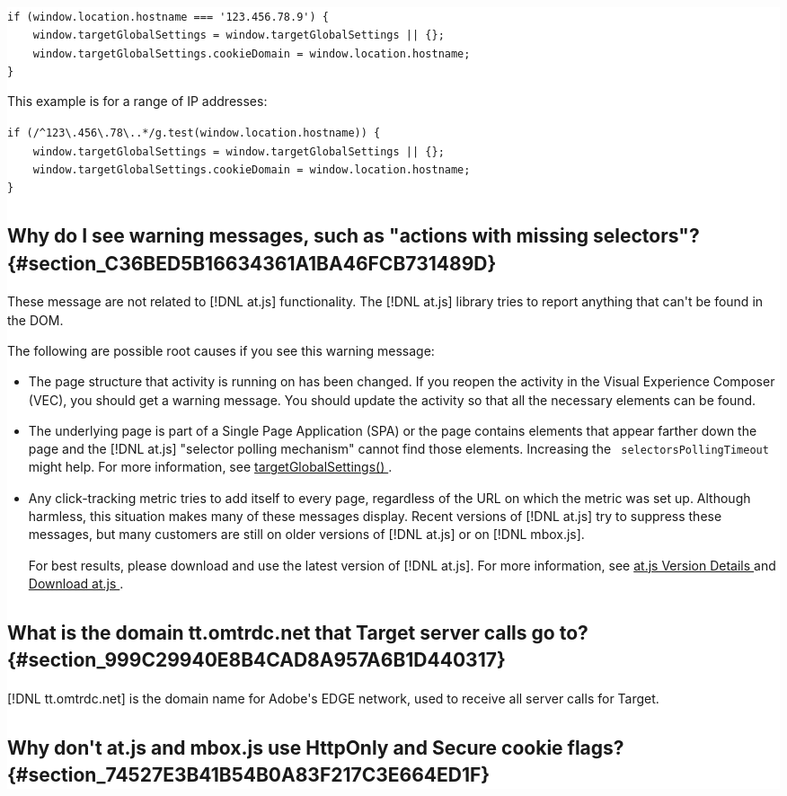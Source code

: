 ```
if (window.location.hostname === '123.456.78.9') { 
    window.targetGlobalSettings = window.targetGlobalSettings || {}; 
    window.targetGlobalSettings.cookieDomain = window.location.hostname; 
}
```


This example is for a range of IP addresses: 


```
if (/^123\.456\.78\..*/g.test(window.location.hostname)) { 
    window.targetGlobalSettings = window.targetGlobalSettings || {}; 
    window.targetGlobalSettings.cookieDomain = window.location.hostname; 
}
```


## Why do I see warning messages, such as "actions with missing selectors"? {#section_C36BED5B16634361A1BA46FCB731489D}

These message are not related to [!DNL  at.js] functionality. The [!DNL  at.js] library tries to report anything that can't be found in the DOM. 

The following are possible root causes if you see this warning message: 


* The page structure that activity is running on has been changed. If you reopen the activity in the Visual Experience Composer (VEC), you should get a warning message. You should update the activity so that all the necessary elements can be found. 

* The underlying page is part of a Single Page Application (SPA) or the page contains elements that appear farther down the page and the [!DNL  at.js] "selector polling mechanism" cannot find those elements. Increasing the ` selectorsPollingTimeout` might help. For more information, see [ targetGlobalSettings() ](../../../c_seting_up_target/c_implementing_target/c_target-atjs-implementation/cmp_at.js_Functions.md#concept_8DACBC47ABDE4279BB102B42609FE506). 

* Any click-tracking metric tries to add itself to every page, regardless of the URL on which the metric was set up. Although harmless, this situation makes many of these messages display. Recent versions of [!DNL  at.js] try to suppress these messages, but many customers are still on older versions of [!DNL  at.js] or on [!DNL  mbox.js]. 

  For best results, please download and use the latest version of [!DNL  at.js]. For more information, see [ at.js Version Details ](../../../c_seting_up_target/c_implementing_target/c_target-atjs-implementation/r_target-atjs-versions.md#reference_DBB5EDB79EC44E558F9E08D4774A0F7A) and [ Download at.js ](../../../c_seting_up_target/c_implementing_target/c_target-atjs-implementation/c_target-configure-atjs.md#concept_1E1F958F9CCC4E35AD97581EFAF659E2). 



## What is the domain tt.omtrdc.net that Target server calls go to? {#section_999C29940E8B4CAD8A957A6B1D440317}

[!DNL  tt.omtrdc.net] is the domain name for Adobe's EDGE network, used to receive all server calls for Target. 

## Why don't at.js and mbox.js use HttpOnly and Secure cookie flags? {#section_74527E3B41B54B0A83F217C3E664ED1F}
